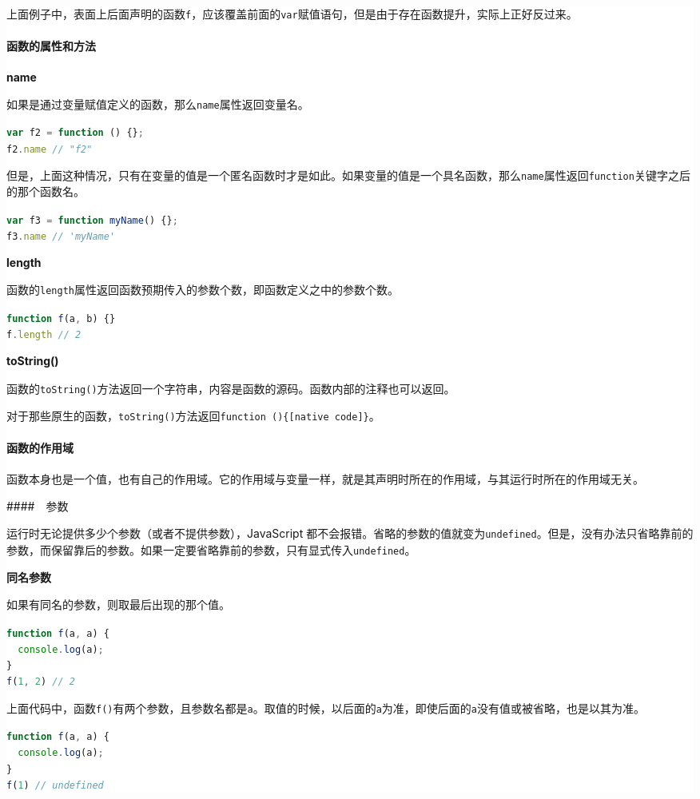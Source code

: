 上面例子中，表面上后面声明的函数`f`，应该覆盖前面的`var`赋值语句，但是由于存在函数提升，实际上正好反过来。

#### 函数的属性和方法

**name**

如果是通过变量赋值定义的函数，那么`name`属性返回变量名。

```javascript
var f2 = function () {};
f2.name // "f2"
```

但是，上面这种情况，只有在变量的值是一个匿名函数时才是如此。如果变量的值是一个具名函数，那么`name`属性返回`function`关键字之后的那个函数名。

```javascript
var f3 = function myName() {};
f3.name // 'myName'
```

**length**

函数的`length`属性返回函数预期传入的参数个数，即函数定义之中的参数个数。

```javascript
function f(a, b) {}
f.length // 2
```

**toString()**

函数的`toString()`方法返回一个字符串，内容是函数的源码。函数内部的注释也可以返回。

对于那些原生的函数，`toString()`方法返回`function (){[native code]}`。

#### 函数的作用域

函数本身也是一个值，也有自己的作用域。它的作用域与变量一样，就是其声明时所在的作用域，与其运行时所在的作用域无关。

####　参数

运行时无论提供多少个参数（或者不提供参数），JavaScript 都不会报错。省略的参数的值就变为`undefined`。但是，没有办法只省略靠前的参数，而保留靠后的参数。如果一定要省略靠前的参数，只有显式传入`undefined`。

**同名参数**

如果有同名的参数，则取最后出现的那个值。

```javascript
function f(a, a) {
  console.log(a);
}
f(1, 2) // 2
```

上面代码中，函数`f()`有两个参数，且参数名都是`a`。取值的时候，以后面的`a`为准，即使后面的`a`没有值或被省略，也是以其为准。

```javascript
function f(a, a) {
  console.log(a);
}
f(1) // undefined
```
